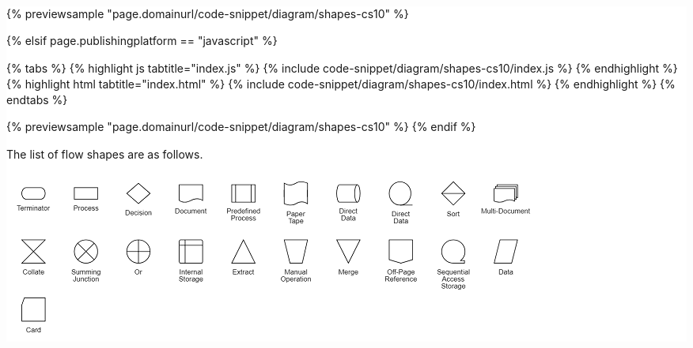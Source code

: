 {% previewsample "page.domainurl/code-snippet/diagram/shapes-cs10" %}

{% elsif page.publishingplatform == "javascript" %}

{% tabs %}
{% highlight js tabtitle="index.js" %}
{% include code-snippet/diagram/shapes-cs10/index.js %}
{% endhighlight %}
{% highlight html tabtitle="index.html" %}
{% include code-snippet/diagram/shapes-cs10/index.html %}
{% endhighlight %}
{% endtabs %}

{% previewsample "page.domainurl/code-snippet/diagram/shapes-cs10" %}
{% endif %}

The list of flow shapes are as follows.

![FlowShapes](images/FlowShapes.png)